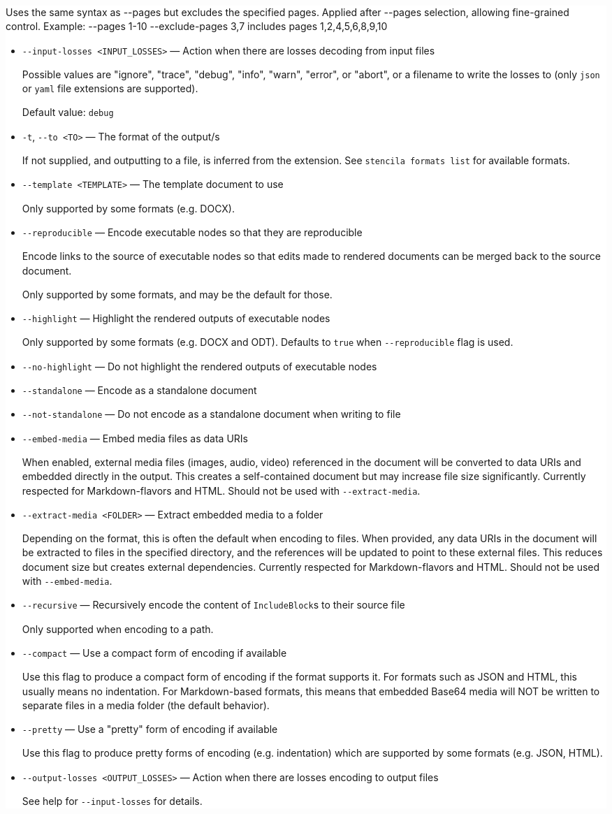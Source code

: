    Uses the same syntax as --pages but excludes the specified pages. Applied after --pages selection, allowing fine-grained control. Example: --pages 1-10 --exclude-pages 3,7 includes pages 1,2,4,5,6,8,9,10
* `--input-losses <INPUT_LOSSES>` — Action when there are losses decoding from input files

   Possible values are "ignore", "trace", "debug", "info", "warn", "error", or "abort", or a filename to write the losses to (only `json` or `yaml` file extensions are supported).

  Default value: `debug`
* `-t`, `--to <TO>` — The format of the output/s

   If not supplied, and outputting to a file, is inferred from the extension. See `stencila formats list` for available formats.
* `--template <TEMPLATE>` — The template document to use

   Only supported by some formats (e.g. DOCX).
* `--reproducible` — Encode executable nodes so that they are reproducible

   Encode links to the source of executable nodes so that edits made to rendered documents can be merged back to the source document.

   Only supported by some formats, and may be the default for those.
* `--highlight` — Highlight the rendered outputs of executable nodes

   Only supported by some formats (e.g. DOCX and ODT). Defaults to `true` when `--reproducible` flag is used.
* `--no-highlight` — Do not highlight the rendered outputs of executable nodes
* `--standalone` — Encode as a standalone document
* `--not-standalone` — Do not encode as a standalone document when writing to file
* `--embed-media` — Embed media files as data URIs

   When enabled, external media files (images, audio, video) referenced in the document will be converted to data URIs and embedded directly in the output. This creates a self-contained document but may increase file size significantly. Currently respected for Markdown-flavors and HTML. Should not be used with `--extract-media`.
* `--extract-media <FOLDER>` — Extract embedded media to a folder

   Depending on the format, this is often the default when encoding to files. When provided, any data URIs in the document will be extracted to files in the specified directory, and the references will be updated to point to these external files. This reduces document size but creates external dependencies. Currently respected for Markdown-flavors and HTML. Should not be used with `--embed-media`.
* `--recursive` — Recursively encode the content of `IncludeBlock`s to their source file

   Only supported when encoding to a path.
* `--compact` — Use a compact form of encoding if available

   Use this flag to produce a compact form of encoding if the format supports it. For formats such as JSON and HTML, this usually means no indentation. For Markdown-based formats, this means that embedded Base64 media will NOT be written to separate files in a media folder (the default behavior).
* `--pretty` — Use a "pretty" form of encoding if available

   Use this flag to produce pretty forms of encoding (e.g. indentation) which are supported by some formats (e.g. JSON, HTML).
* `--output-losses <OUTPUT_LOSSES>` — Action when there are losses encoding to output files

   See help for `--input-losses` for details.
